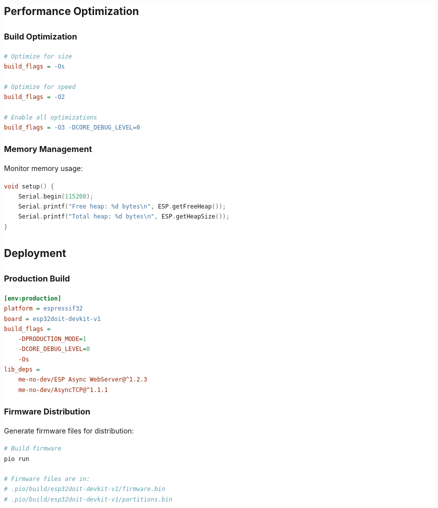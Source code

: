 ## Performance Optimization

### Build Optimization

```ini
# Optimize for size
build_flags = -Os

# Optimize for speed
build_flags = -O2

# Enable all optimizations
build_flags = -O3 -DCORE_DEBUG_LEVEL=0
```

### Memory Management

Monitor memory usage:
```cpp
void setup() {
    Serial.begin(115200);
    Serial.printf("Free heap: %d bytes\n", ESP.getFreeHeap());
    Serial.printf("Total heap: %d bytes\n", ESP.getHeapSize());
}
```

## Deployment

### Production Build

```ini
[env:production]
platform = espressif32
board = esp32doit-devkit-v1
build_flags =
    -DPRODUCTION_MODE=1
    -DCORE_DEBUG_LEVEL=0
    -Os
lib_deps =
    me-no-dev/ESP Async WebServer@^1.2.3
    me-no-dev/AsyncTCP@^1.1.1
```

### Firmware Distribution

Generate firmware files for distribution:
```bash
# Build firmware
pio run

# Firmware files are in:
# .pio/build/esp32doit-devkit-v1/firmware.bin
# .pio/build/esp32doit-devkit-v1/partitions.bin
```
